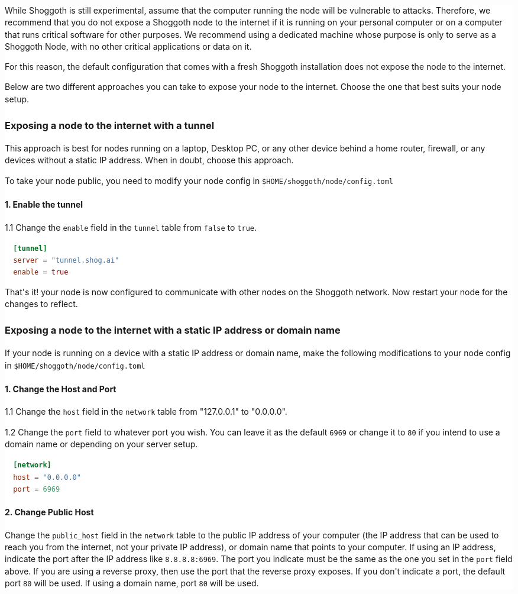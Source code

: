 While Shoggoth is still experimental, assume that the computer running the node will be vulnerable to attacks.
Therefore, we recommend that you do not expose a Shoggoth node to the internet if it is running on your personal computer or on a computer that runs critical software for other purposes.
We recommend using a dedicated machine whose purpose is only to serve as a Shoggoth Node, with no other critical applications or data on it.

For this reason, the default configuration that comes with a fresh Shoggoth installation does not expose the node to the internet.

Below are two different approaches you can take to expose your node to the internet. Choose the one that best suits your node setup.

### Exposing a node to the internet with a tunnel

This approach is best for nodes running on a laptop, Desktop PC, or any other device behind a home router, firewall, or any devices without a static IP address.
When in doubt, choose this approach.

To take your node public, you need to modify your node config in `$HOME/shoggoth/node/config.toml`

#### 1. Enable the tunnel

1.1 Change the `enable` field in the `tunnel` table from `false` to `true`.

```toml
  [tunnel]
  server = "tunnel.shog.ai"
  enable = true
```

That's it! your node is now configured to communicate with other nodes on the Shoggoth network. Now restart your node for the changes to reflect.

### Exposing a node to the internet with a static IP address or domain name

If your node is running on a device with a static IP address or domain name, make the following modifications to your node config in `$HOME/shoggoth/node/config.toml`

#### 1. Change the Host and Port

1.1 Change the `host` field in the `network` table from "127.0.0.1" to "0.0.0.0".

1.2 Change the `port` field to whatever port you wish.
You can leave it as the default `6969` or change it to `80` if you intend to use a domain name or depending on your server setup.

```toml
  [network]
  host = "0.0.0.0"
  port = 6969
```

#### 2. Change Public Host

Change the `public_host` field in the `network` table to the public IP address of your computer (the IP address that can be used to reach you from the internet, not your private IP address), or domain name that points to your computer.
If using an IP address, indicate the port after the IP address like `8.8.8.8:6969`. The port you indicate must be the same as the one you set in the `port` field above. If you are using a reverse proxy, then use the port that the reverse proxy exposes.
If you don't indicate a port, the default port `80` will be used. If using a domain name, port `80` will be used.
